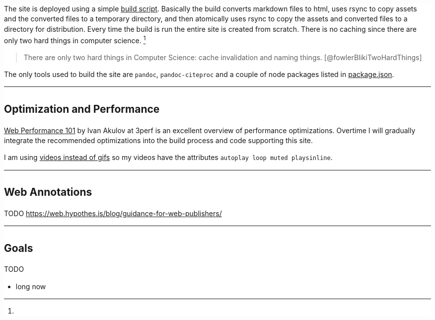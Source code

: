 The site is deployed using a simple [build script](/build.sh).
Basically the build converts markdown files to html,
uses rsync to copy assets and the converted files to a temporary directory,
and then atomically uses rsync to copy the assets and converted files to a directory for distribution.
Every time the build is run the entire site is created from scratch.
There is no caching since there are only two hard things in computer science. [^twoHardThings]

[^twoHardThings]:

  > There are only two hard things in Computer Science: cache invalidation and naming things.
  > [@fowlerBlikiTwoHardThings]

The only tools used to build the site are `pandoc`, `pandoc-citeproc` and a couple of node packages listed in [package.json](/package.json).

---

## Optimization and Performance

[Web Performance 101](https://3perf.com/talks/web-perf-101/) by Ivan Akulov at 3perf is an excellent overview of performance optimizations.
Overtime I will gradually integrate the recommended optimizations into the build process and code supporting this site.

I am using [videos instead of gifs](https://web.dev/replace-gifs-with-videos/) so my videos have the attributes `autoplay loop muted playsinline`.

---

## Web Annotations

TODO <https://web.hypothes.is/blog/guidance-for-web-publishers/>

---

## Goals

TODO

- long now


[^hypertextTools]: Examples of tools heavily based on links are